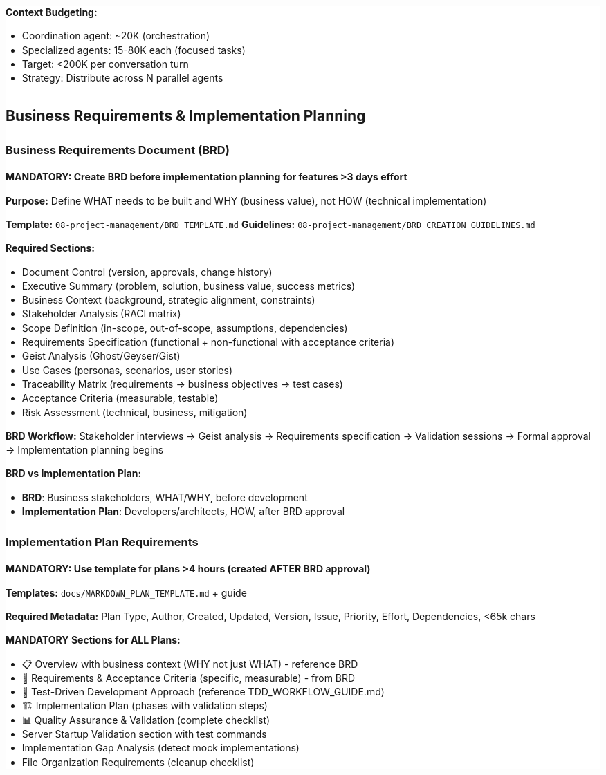 **Context Budgeting:**
- Coordination agent: ~20K (orchestration)
- Specialized agents: 15-80K each (focused tasks)
- Target: <200K per conversation turn
- Strategy: Distribute across N parallel agents

## Business Requirements & Implementation Planning

### Business Requirements Document (BRD)

**MANDATORY: Create BRD before implementation planning for features >3 days effort**

**Purpose:** Define WHAT needs to be built and WHY (business value), not HOW (technical implementation)

**Template:** `08-project-management/BRD_TEMPLATE.md`
**Guidelines:** `08-project-management/BRD_CREATION_GUIDELINES.md`

**Required Sections:**
- Document Control (version, approvals, change history)
- Executive Summary (problem, solution, business value, success metrics)
- Business Context (background, strategic alignment, constraints)
- Stakeholder Analysis (RACI matrix)
- Scope Definition (in-scope, out-of-scope, assumptions, dependencies)
- Requirements Specification (functional + non-functional with acceptance criteria)
- Geist Analysis (Ghost/Geyser/Gist)
- Use Cases (personas, scenarios, user stories)
- Traceability Matrix (requirements → business objectives → test cases)
- Acceptance Criteria (measurable, testable)
- Risk Assessment (technical, business, mitigation)

**BRD Workflow:** Stakeholder interviews → Geist analysis → Requirements specification → Validation sessions → Formal approval → Implementation planning begins

**BRD vs Implementation Plan:**
- **BRD**: Business stakeholders, WHAT/WHY, before development
- **Implementation Plan**: Developers/architects, HOW, after BRD approval

### Implementation Plan Requirements

**MANDATORY: Use template for plans >4 hours (created AFTER BRD approval)**

**Templates:** `docs/MARKDOWN_PLAN_TEMPLATE.md` + guide

**Required Metadata:** Plan Type, Author, Created, Updated, Version, Issue, Priority, Effort, Dependencies, <65k chars

**MANDATORY Sections for ALL Plans:**
- 📋 Overview with business context (WHY not just WHAT) - reference BRD
- 🎯 Requirements & Acceptance Criteria (specific, measurable) - from BRD
- 🧪 Test-Driven Development Approach (reference TDD_WORKFLOW_GUIDE.md)
- 🏗️ Implementation Plan (phases with validation steps)
- 📊 Quality Assurance & Validation (complete checklist)
- Server Startup Validation section with test commands
- Implementation Gap Analysis (detect mock implementations)
- File Organization Requirements (cleanup checklist)
